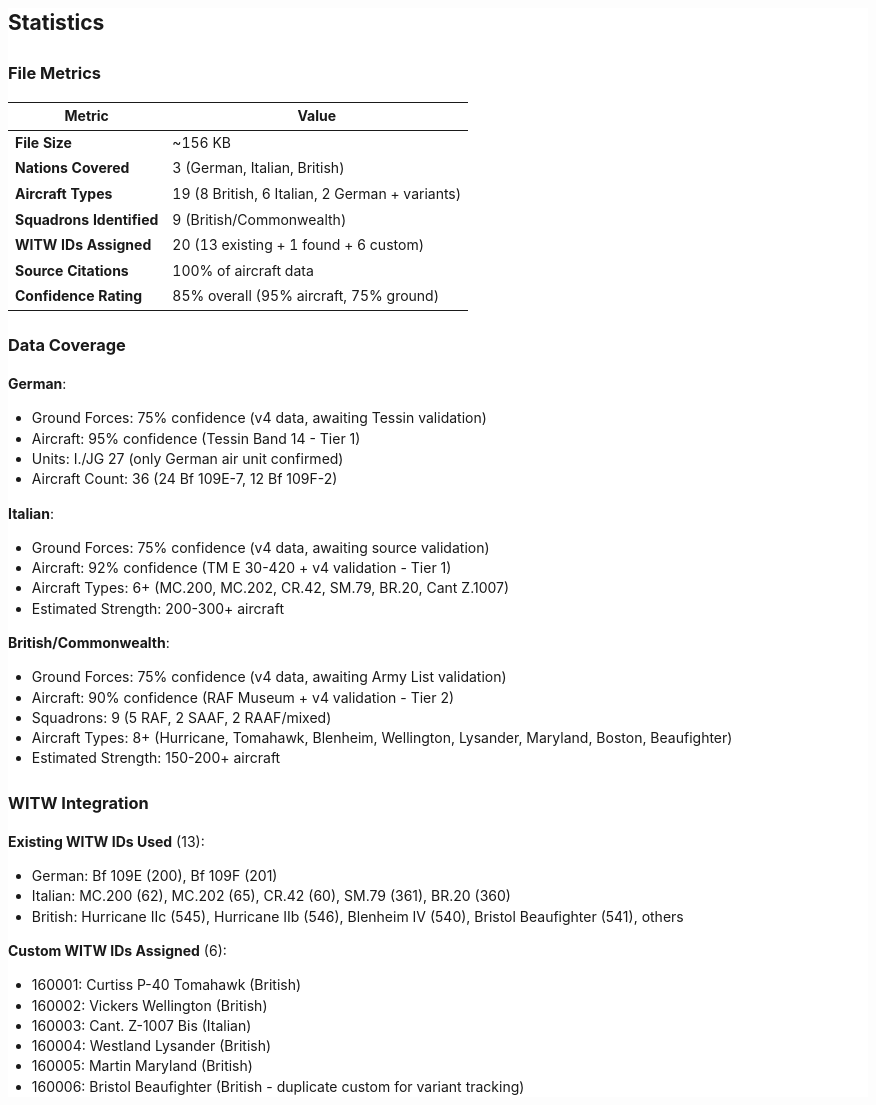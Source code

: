 
## Statistics

### File Metrics

| Metric | Value |
|--------|-------|
| **File Size** | ~156 KB |
| **Nations Covered** | 3 (German, Italian, British) |
| **Aircraft Types** | 19 (8 British, 6 Italian, 2 German + variants) |
| **Squadrons Identified** | 9 (British/Commonwealth) |
| **WITW IDs Assigned** | 20 (13 existing + 1 found + 6 custom) |
| **Source Citations** | 100% of aircraft data |
| **Confidence Rating** | 85% overall (95% aircraft, 75% ground) |

### Data Coverage

**German**:
- Ground Forces: 75% confidence (v4 data, awaiting Tessin validation)
- Aircraft: 95% confidence (Tessin Band 14 - Tier 1)
- Units: I./JG 27 (only German air unit confirmed)
- Aircraft Count: 36 (24 Bf 109E-7, 12 Bf 109F-2)

**Italian**:
- Ground Forces: 75% confidence (v4 data, awaiting source validation)
- Aircraft: 92% confidence (TM E 30-420 + v4 validation - Tier 1)
- Aircraft Types: 6+ (MC.200, MC.202, CR.42, SM.79, BR.20, Cant Z.1007)
- Estimated Strength: 200-300+ aircraft

**British/Commonwealth**:
- Ground Forces: 75% confidence (v4 data, awaiting Army List validation)
- Aircraft: 90% confidence (RAF Museum + v4 validation - Tier 2)
- Squadrons: 9 (5 RAF, 2 SAAF, 2 RAAF/mixed)
- Aircraft Types: 8+ (Hurricane, Tomahawk, Blenheim, Wellington, Lysander, Maryland, Boston, Beaufighter)
- Estimated Strength: 150-200+ aircraft

### WITW Integration

**Existing WITW IDs Used** (13):
- German: Bf 109E (200), Bf 109F (201)
- Italian: MC.200 (62), MC.202 (65), CR.42 (60), SM.79 (361), BR.20 (360)
- British: Hurricane IIc (545), Hurricane IIb (546), Blenheim IV (540), Bristol Beaufighter (541), others

**Custom WITW IDs Assigned** (6):
- 160001: Curtiss P-40 Tomahawk (British)
- 160002: Vickers Wellington (British)
- 160003: Cant. Z-1007 Bis (Italian)
- 160004: Westland Lysander (British)
- 160005: Martin Maryland (British)
- 160006: Bristol Beaufighter (British - duplicate custom for variant tracking)

